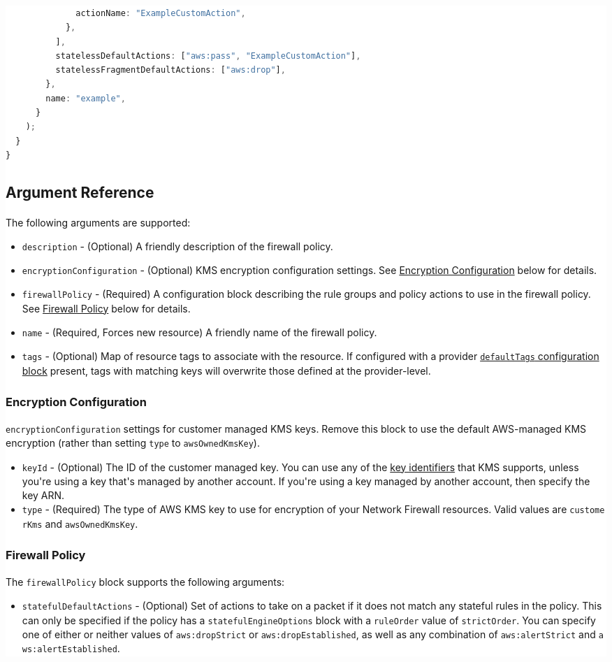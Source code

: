 ```typescript
              actionName: "ExampleCustomAction",
            },
          ],
          statelessDefaultActions: ["aws:pass", "ExampleCustomAction"],
          statelessFragmentDefaultActions: ["aws:drop"],
        },
        name: "example",
      }
    );
  }
}

```

## Argument Reference

The following arguments are supported:

* `description` - (Optional) A friendly description of the firewall policy.

* `encryptionConfiguration` - (Optional) KMS encryption configuration settings. See [Encryption Configuration](#encryption-configuration) below for details.

* `firewallPolicy` - (Required) A configuration block describing the rule groups and policy actions to use in the firewall policy. See [Firewall Policy](#firewall-policy) below for details.

* `name` - (Required, Forces new resource) A friendly name of the firewall policy.

* `tags` - (Optional) Map of resource tags to associate with the resource. If configured with a provider [`defaultTags` configuration block](https://registry.terraform.io/providers/hashicorp/aws/latest/docs#default_tags-configuration-block) present, tags with matching keys will overwrite those defined at the provider-level.

### Encryption Configuration

`encryptionConfiguration` settings for customer managed KMS keys. Remove this block to use the default AWS-managed KMS encryption (rather than setting `type` to `awsOwnedKmsKey`).

* `keyId` - (Optional) The ID of the customer managed key. You can use any of the [key identifiers](https://docs.aws.amazon.com/kms/latest/developerguide/concepts.html#key-id) that KMS supports, unless you're using a key that's managed by another account. If you're using a key managed by another account, then specify the key ARN.
* `type` - (Required) The type of AWS KMS key to use for encryption of your Network Firewall resources. Valid values are `customerKms` and `awsOwnedKmsKey`.

### Firewall Policy

The `firewallPolicy` block supports the following arguments:

* `statefulDefaultActions` - (Optional) Set of actions to take on a packet if it does not match any stateful rules in the policy. This can only be specified if the policy has a `statefulEngineOptions` block with a `ruleOrder` value of `strictOrder`. You can specify one of either or neither values of `aws:dropStrict` or `aws:dropEstablished`, as well as any combination of `aws:alertStrict` and `aws:alertEstablished`.
